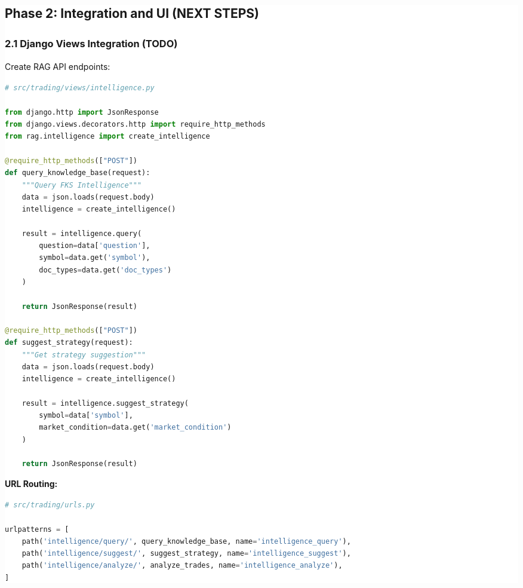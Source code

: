 ## Phase 2: Integration and UI (NEXT STEPS)

### 2.1 Django Views Integration (TODO)

Create RAG API endpoints:

```python
# src/trading/views/intelligence.py

from django.http import JsonResponse
from django.views.decorators.http import require_http_methods
from rag.intelligence import create_intelligence

@require_http_methods(["POST"])
def query_knowledge_base(request):
    """Query FKS Intelligence"""
    data = json.loads(request.body)
    intelligence = create_intelligence()
    
    result = intelligence.query(
        question=data['question'],
        symbol=data.get('symbol'),
        doc_types=data.get('doc_types')
    )
    
    return JsonResponse(result)

@require_http_methods(["POST"])
def suggest_strategy(request):
    """Get strategy suggestion"""
    data = json.loads(request.body)
    intelligence = create_intelligence()
    
    result = intelligence.suggest_strategy(
        symbol=data['symbol'],
        market_condition=data.get('market_condition')
    )
    
    return JsonResponse(result)
```

**URL Routing:**
```python
# src/trading/urls.py

urlpatterns = [
    path('intelligence/query/', query_knowledge_base, name='intelligence_query'),
    path('intelligence/suggest/', suggest_strategy, name='intelligence_suggest'),
    path('intelligence/analyze/', analyze_trades, name='intelligence_analyze'),
]
```
